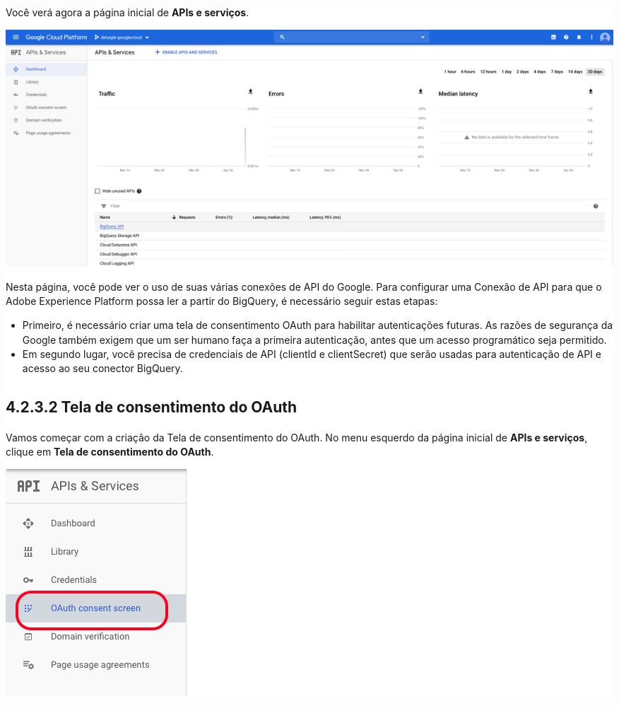 Você verá agora a página inicial de **APIs e serviços**.

![demonstração](./images/ex2/6.png)

Nesta página, você pode ver o uso de suas várias conexões de API do Google. Para configurar uma Conexão de API para que o Adobe Experience Platform possa ler a partir do BigQuery, é necessário seguir estas etapas:

- Primeiro, é necessário criar uma tela de consentimento OAuth para habilitar autenticações futuras. As razões de segurança da Google também exigem que um ser humano faça a primeira autenticação, antes que um acesso programático seja permitido.
- Em segundo lugar, você precisa de credenciais de API (clientId e clientSecret) que serão usadas para autenticação de API e acesso ao seu conector BigQuery.

## 4.2.3.2 Tela de consentimento do OAuth

Vamos começar com a criação da Tela de consentimento do OAuth. No menu esquerdo da página inicial de **APIs e serviços**, clique em **Tela de consentimento do OAuth**.

![demonstração](./images/ex2/6-1a.png)
